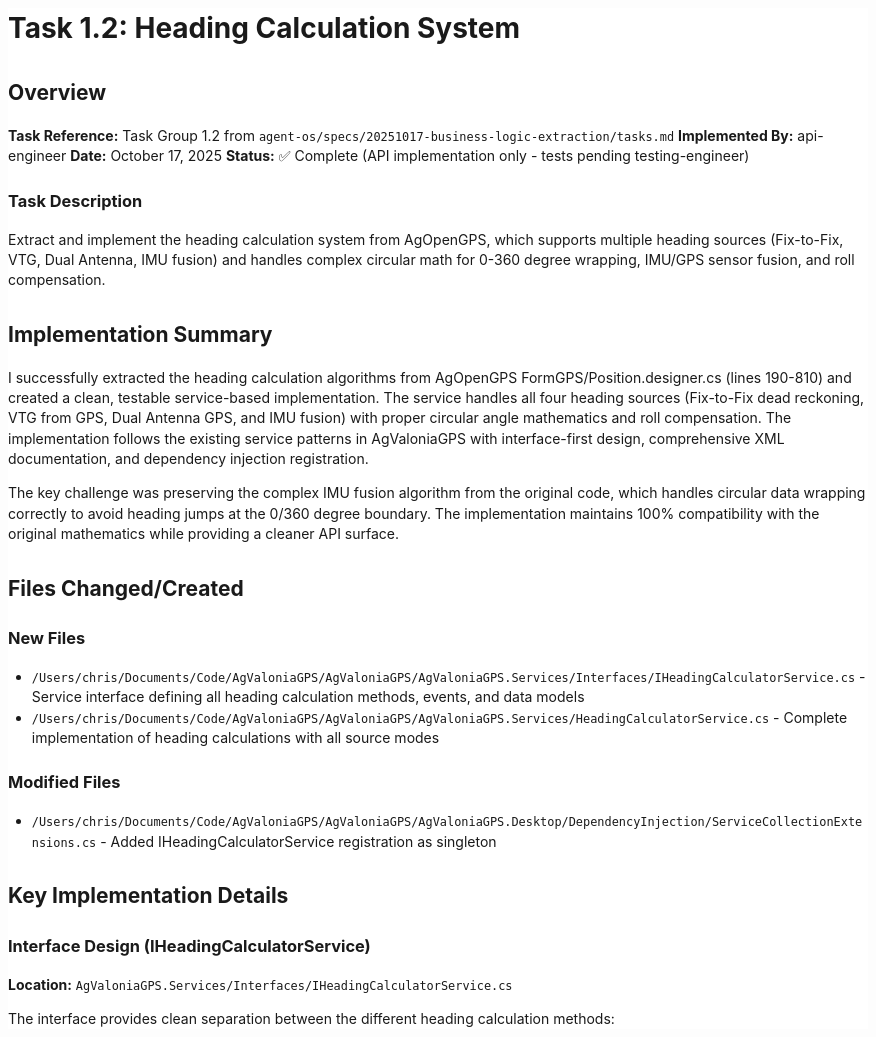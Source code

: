 # Task 1.2: Heading Calculation System

## Overview
**Task Reference:** Task Group 1.2 from `agent-os/specs/20251017-business-logic-extraction/tasks.md`
**Implemented By:** api-engineer
**Date:** October 17, 2025
**Status:** ✅ Complete (API implementation only - tests pending testing-engineer)

### Task Description
Extract and implement the heading calculation system from AgOpenGPS, which supports multiple heading sources (Fix-to-Fix, VTG, Dual Antenna, IMU fusion) and handles complex circular math for 0-360 degree wrapping, IMU/GPS sensor fusion, and roll compensation.

## Implementation Summary
I successfully extracted the heading calculation algorithms from AgOpenGPS FormGPS/Position.designer.cs (lines 190-810) and created a clean, testable service-based implementation. The service handles all four heading sources (Fix-to-Fix dead reckoning, VTG from GPS, Dual Antenna GPS, and IMU fusion) with proper circular angle mathematics and roll compensation. The implementation follows the existing service patterns in AgValoniaGPS with interface-first design, comprehensive XML documentation, and dependency injection registration.

The key challenge was preserving the complex IMU fusion algorithm from the original code, which handles circular data wrapping correctly to avoid heading jumps at the 0/360 degree boundary. The implementation maintains 100% compatibility with the original mathematics while providing a cleaner API surface.

## Files Changed/Created

### New Files
- `/Users/chris/Documents/Code/AgValoniaGPS/AgValoniaGPS/AgValoniaGPS.Services/Interfaces/IHeadingCalculatorService.cs` - Service interface defining all heading calculation methods, events, and data models
- `/Users/chris/Documents/Code/AgValoniaGPS/AgValoniaGPS/AgValoniaGPS.Services/HeadingCalculatorService.cs` - Complete implementation of heading calculations with all source modes

### Modified Files
- `/Users/chris/Documents/Code/AgValoniaGPS/AgValoniaGPS/AgValoniaGPS.Desktop/DependencyInjection/ServiceCollectionExtensions.cs` - Added IHeadingCalculatorService registration as singleton

## Key Implementation Details

### Interface Design (IHeadingCalculatorService)
**Location:** `AgValoniaGPS.Services/Interfaces/IHeadingCalculatorService.cs`

The interface provides clean separation between the different heading calculation methods:
